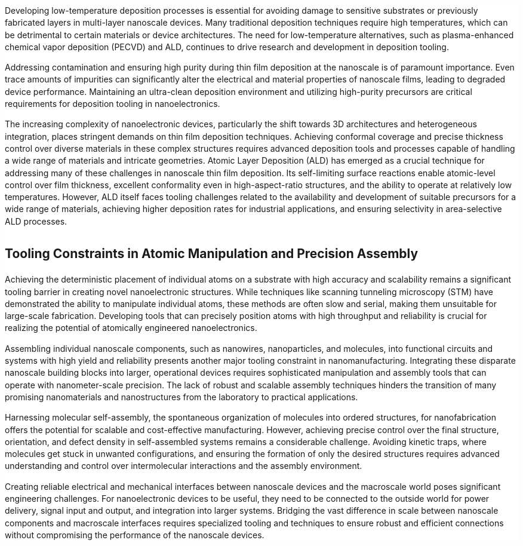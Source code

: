 Developing low-temperature deposition processes is essential for avoiding damage to sensitive substrates or previously fabricated layers in multi-layer nanoscale devices. Many traditional deposition techniques require high temperatures, which can be detrimental to certain materials or device architectures. The need for low-temperature alternatives, such as plasma-enhanced chemical vapor deposition (PECVD) and ALD, continues to drive research and development in deposition tooling.

Addressing contamination and ensuring high purity during thin film deposition at the nanoscale is of paramount importance. Even trace amounts of impurities can significantly alter the electrical and material properties of nanoscale films, leading to degraded device performance. Maintaining an ultra-clean deposition environment and utilizing high-purity precursors are critical requirements for deposition tooling in nanoelectronics.

The increasing complexity of nanoelectronic devices, particularly the shift towards 3D architectures and heterogeneous integration, places stringent demands on thin film deposition techniques. Achieving conformal coverage and precise thickness control over diverse materials in these complex structures requires advanced deposition tools and processes capable of handling a wide range of materials and intricate geometries. Atomic Layer Deposition (ALD) has emerged as a crucial technique for addressing many of these challenges in nanoscale thin film deposition. Its self-limiting surface reactions enable atomic-level control over film thickness, excellent conformality even in high-aspect-ratio structures, and the ability to operate at relatively low temperatures. However, ALD itself faces tooling challenges related to the availability and development of suitable precursors for a wide range of materials, achieving higher deposition rates for industrial applications, and ensuring selectivity in area-selective ALD processes.

## Tooling Constraints in Atomic Manipulation and Precision Assembly

Achieving the deterministic placement of individual atoms on a substrate with high accuracy and scalability remains a significant tooling barrier in creating novel nanoelectronic structures. While techniques like scanning tunneling microscopy (STM) have demonstrated the ability to manipulate individual atoms, these methods are often slow and serial, making them unsuitable for large-scale fabrication. Developing tools that can precisely position atoms with high throughput and reliability is crucial for realizing the potential of atomically engineered nanoelectronics.

Assembling individual nanoscale components, such as nanowires, nanoparticles, and molecules, into functional circuits and systems with high yield and reliability presents another major tooling constraint in nanomanufacturing. Integrating these disparate nanoscale building blocks into larger, operational devices requires sophisticated manipulation and assembly tools that can operate with nanometer-scale precision. The lack of robust and scalable assembly techniques hinders the transition of many promising nanomaterials and nanostructures from the laboratory to practical applications.

Harnessing molecular self-assembly, the spontaneous organization of molecules into ordered structures, for nanofabrication offers the potential for scalable and cost-effective manufacturing. However, achieving precise control over the final structure, orientation, and defect density in self-assembled systems remains a considerable challenge. Avoiding kinetic traps, where molecules get stuck in unwanted configurations, and ensuring the formation of only the desired structures requires advanced understanding and control over intermolecular interactions and the assembly environment.

Creating reliable electrical and mechanical interfaces between nanoscale devices and the macroscale world poses significant engineering challenges. For nanoelectronic devices to be useful, they need to be connected to the outside world for power delivery, signal input and output, and integration into larger systems. Bridging the vast difference in scale between nanoscale components and macroscale interfaces requires specialized tooling and techniques to ensure robust and efficient connections without compromising the performance of the nanoscale devices.
